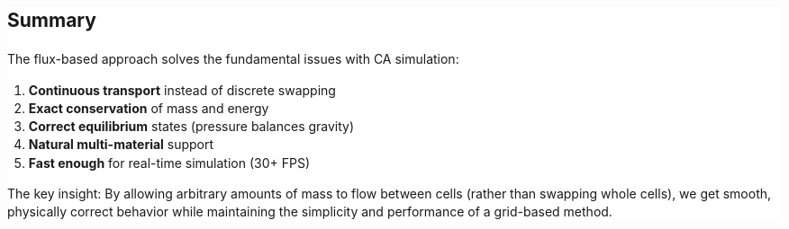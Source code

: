 ## Summary

The flux-based approach solves the fundamental issues with CA simulation:
1. **Continuous transport** instead of discrete swapping
2. **Exact conservation** of mass and energy
3. **Correct equilibrium** states (pressure balances gravity)
4. **Natural multi-material** support
5. **Fast enough** for real-time simulation (30+ FPS)

The key insight: By allowing arbitrary amounts of mass to flow between cells (rather than swapping whole cells), we get smooth, physically correct behavior while maintaining the simplicity and performance of a grid-based method.